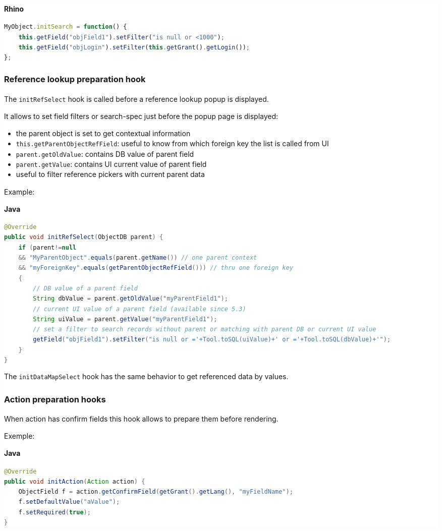 **Rhino**

```javascript
MyObject.initSearch = function() {
	this.getField("objField1").setFilter("is null or <1000");
	this.getField("objLogin").setFilter(this.getGrant().getLogin());	
};
```

<h3 id="initrefselect">Reference lookup preparation hook</h3>

The `initRefSelect` hook is called before a reference lookup popup is displayed.

It allows to set field filters or search-spec just before the popup page is displayed:
- the parent object is set to get contextual information
- `this.getParentObjectRefField`: useful to know from which foreign key the list is called from UI
- `parent.getOldValue`: contains DB value of parent field
- `parent.getValue`: contains UI current value of parent field
- useful to filter reference pickers with current parent data

Example:

**Java**

```java
@Override
public void initRefSelect(ObjectDB parent) {
	if (parent!=null
	&& "MyParentObject".equals(parent.getName()) // one parent context
	&& "myForeignKey".equals(getParentObjectRefField())) // thru one foreign key
	{
		// DB value of a parent field
		String dbValue = parent.getOldValue("myParentField1");
		// current UI value of a parent field (available since 5.3)
		String uiValue = parent.getValue("myParentField1");
		// set a filter to search records without parent or matching with parent DB or current UI value
		getField("objField1").setFilter("is null or ='+Tool.toSQL(uiValue)+' or ='+Tool.toSQL(dbValue)+'");
	}
}
```

The `initDataMapSelect` hook has the same behavior to get referenced data by values.


<h3 id="initaction">Action preparation hooks</h3>

When action has confirm fields this hook allows to prepare them before rendering.

Exemple:

**Java**

```java
@Override
public void initAction(Action action) {
	ObjectField f = action.getConfirmField(getGrant().getLang(), "myFieldName");
	f.setDefaultValue("aValue");
	f.setRequired(true);
}
```
